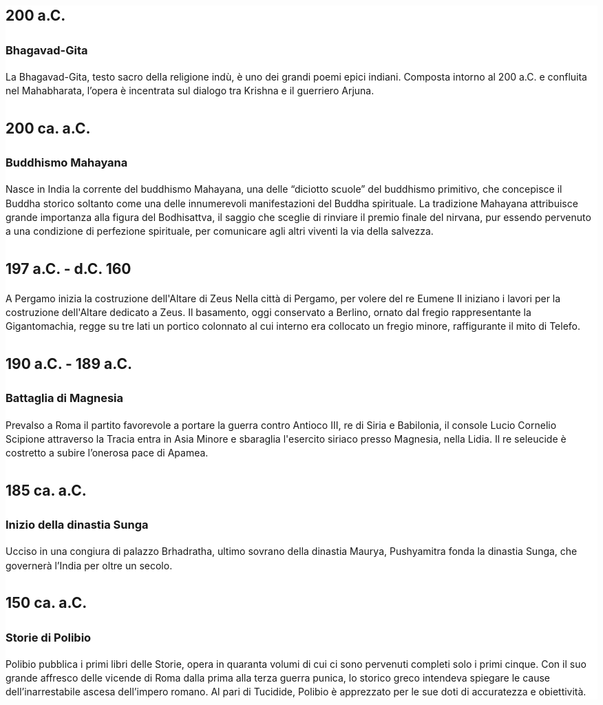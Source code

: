 ## 200 a.C.

### Bhagavad-Gita

La Bhagavad-Gita, testo sacro della religione indù, è uno dei grandi poemi epici indiani. Composta intorno al 200 a.C. e confluita nel Mahabharata, l’opera è incentrata sul dialogo tra Krishna e il guerriero Arjuna.

## 200 ca. a.C.

### Buddhismo Mahayana

Nasce in India la corrente del buddhismo Mahayana, una delle “diciotto scuole” del buddhismo primitivo, che concepisce il Buddha storico soltanto come una delle innumerevoli manifestazioni del Buddha spirituale. La tradizione Mahayana attribuisce grande importanza alla figura del Bodhisattva, il saggio che sceglie di rinviare il premio finale del nirvana, pur essendo pervenuto a una condizione di perfezione spirituale, per comunicare agli altri viventi la via della salvezza.

## 197 a.C. - d.C. 160

A Pergamo inizia la costruzione dell'Altare di Zeus
Nella città di Pergamo, per volere del re Eumene II iniziano i lavori per la costruzione dell'Altare dedicato a Zeus. Il basamento, oggi conservato a Berlino, ornato dal fregio rappresentante la Gigantomachia, regge su tre lati un portico colonnato al cui interno era collocato un fregio minore, raffigurante il mito di Telefo.

## 190 a.C. - 189 a.C.

### Battaglia di Magnesia

Prevalso a Roma il partito favorevole a portare la guerra contro Antioco III, re di Siria e Babilonia, il console Lucio Cornelio Scipione attraverso la Tracia entra in Asia Minore e sbaraglia l'esercito siriaco presso Magnesia, nella Lidia. Il re seleucide è costretto a subire l’onerosa pace di Apamea.

## 185 ca. a.C.

### Inizio della dinastia Sunga

Ucciso in una congiura di palazzo Brhadratha, ultimo sovrano della dinastia Maurya, Pushyamitra fonda la dinastia Sunga, che governerà l’India per oltre un secolo.

## 150 ca. a.C.

### Storie di Polibio

Polibio pubblica i primi libri delle Storie, opera in quaranta volumi di cui ci sono pervenuti completi solo i primi cinque. Con il suo grande affresco delle vicende di Roma dalla prima alla terza guerra punica, lo storico greco intendeva spiegare le cause dell’inarrestabile ascesa dell’impero romano. Al pari di Tucidide, Polibio è apprezzato per le sue doti di accuratezza e obiettività.
